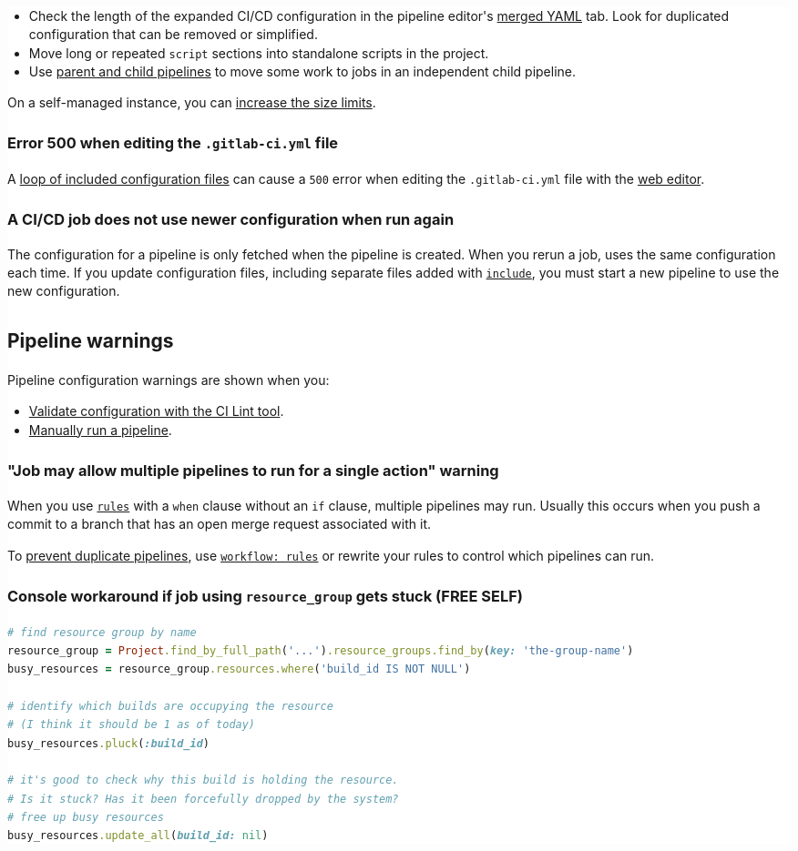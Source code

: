 - Check the length of the expanded CI/CD configuration in the pipeline editor's
  [merged YAML](pipeline_editor/index.md#view-expanded-configuration) tab. Look for
  duplicated configuration that can be removed or simplified.
- Move long or repeated `script` sections into standalone scripts in the project.
- Use [parent and child pipelines](pipelines/downstream_pipelines.md#parent-child-pipelines) to move some
  work to jobs in an independent child pipeline.

On a self-managed instance, you can [increase the size limits](../administration/instance_limits.md#maximum-size-and-depth-of-cicd-configuration-yaml-files).

### Error 500 when editing the `.gitlab-ci.yml` file

A [loop of included configuration files](pipeline_editor/index.md#configuration-validation-currently-not-available-message)
can cause a `500` error when editing the `.gitlab-ci.yml` file with the [web editor](../user/project/repository/web_editor.md).

### A CI/CD job does not use newer configuration when run again

The configuration for a pipeline is only fetched when the pipeline is created.
When you rerun a job, uses the same configuration each time. If you update configuration files,
including separate files added with [`include`](yaml/index.md#include), you must
start a new pipeline to use the new configuration.

## Pipeline warnings

Pipeline configuration warnings are shown when you:

- [Validate configuration with the CI Lint tool](yaml/index.md).
- [Manually run a pipeline](pipelines/index.md#run-a-pipeline-manually).

### "Job may allow multiple pipelines to run for a single action" warning

When you use [`rules`](yaml/index.md#rules) with a `when` clause without an `if`
clause, multiple pipelines may run. Usually this occurs when you push a commit to
a branch that has an open merge request associated with it.

To [prevent duplicate pipelines](jobs/job_control.md#avoid-duplicate-pipelines), use
[`workflow: rules`](yaml/index.md#workflow) or rewrite your rules to control
which pipelines can run.

### Console workaround if job using `resource_group` gets stuck **(FREE SELF)**

```ruby
# find resource group by name
resource_group = Project.find_by_full_path('...').resource_groups.find_by(key: 'the-group-name')
busy_resources = resource_group.resources.where('build_id IS NOT NULL')

# identify which builds are occupying the resource
# (I think it should be 1 as of today)
busy_resources.pluck(:build_id)

# it's good to check why this build is holding the resource.
# Is it stuck? Has it been forcefully dropped by the system?
# free up busy resources
busy_resources.update_all(build_id: nil)
```
